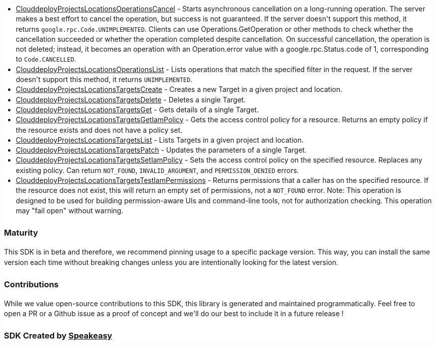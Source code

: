 * [ClouddeployProjectsLocationsOperationsCancel](docs/projects/README.md#clouddeployprojectslocationsoperationscancel) - Starts asynchronous cancellation on a long-running operation. The server makes a best effort to cancel the operation, but success is not guaranteed. If the server doesn't support this method, it returns `google.rpc.Code.UNIMPLEMENTED`. Clients can use Operations.GetOperation or other methods to check whether the cancellation succeeded or whether the operation completed despite cancellation. On successful cancellation, the operation is not deleted; instead, it becomes an operation with an Operation.error value with a google.rpc.Status.code of 1, corresponding to `Code.CANCELLED`.
* [ClouddeployProjectsLocationsOperationsList](docs/projects/README.md#clouddeployprojectslocationsoperationslist) - Lists operations that match the specified filter in the request. If the server doesn't support this method, it returns `UNIMPLEMENTED`.
* [ClouddeployProjectsLocationsTargetsCreate](docs/projects/README.md#clouddeployprojectslocationstargetscreate) - Creates a new Target in a given project and location.
* [ClouddeployProjectsLocationsTargetsDelete](docs/projects/README.md#clouddeployprojectslocationstargetsdelete) - Deletes a single Target.
* [ClouddeployProjectsLocationsTargetsGet](docs/projects/README.md#clouddeployprojectslocationstargetsget) - Gets details of a single Target.
* [ClouddeployProjectsLocationsTargetsGetIamPolicy](docs/projects/README.md#clouddeployprojectslocationstargetsgetiampolicy) - Gets the access control policy for a resource. Returns an empty policy if the resource exists and does not have a policy set.
* [ClouddeployProjectsLocationsTargetsList](docs/projects/README.md#clouddeployprojectslocationstargetslist) - Lists Targets in a given project and location.
* [ClouddeployProjectsLocationsTargetsPatch](docs/projects/README.md#clouddeployprojectslocationstargetspatch) - Updates the parameters of a single Target.
* [ClouddeployProjectsLocationsTargetsSetIamPolicy](docs/projects/README.md#clouddeployprojectslocationstargetssetiampolicy) - Sets the access control policy on the specified resource. Replaces any existing policy. Can return `NOT_FOUND`, `INVALID_ARGUMENT`, and `PERMISSION_DENIED` errors.
* [ClouddeployProjectsLocationsTargetsTestIamPermissions](docs/projects/README.md#clouddeployprojectslocationstargetstestiampermissions) - Returns permissions that a caller has on the specified resource. If the resource does not exist, this will return an empty set of permissions, not a `NOT_FOUND` error. Note: This operation is designed to be used for building permission-aware UIs and command-line tools, not for authorization checking. This operation may "fail open" without warning.


### Maturity

This SDK is in beta and therefore, we recommend pinning usage to a specific package version.
This way, you can install the same version each time without breaking changes unless you are intentionally
looking for the latest version.

### Contributions

While we value open-source contributions to this SDK, this library is generated and maintained programmatically.
Feel free to open a PR or a Github issue as a proof of concept and we'll do our best to include it in a future release !

### SDK Created by [Speakeasy](https://docs.speakeasyapi.dev/docs/using-speakeasy/client-sdks)
